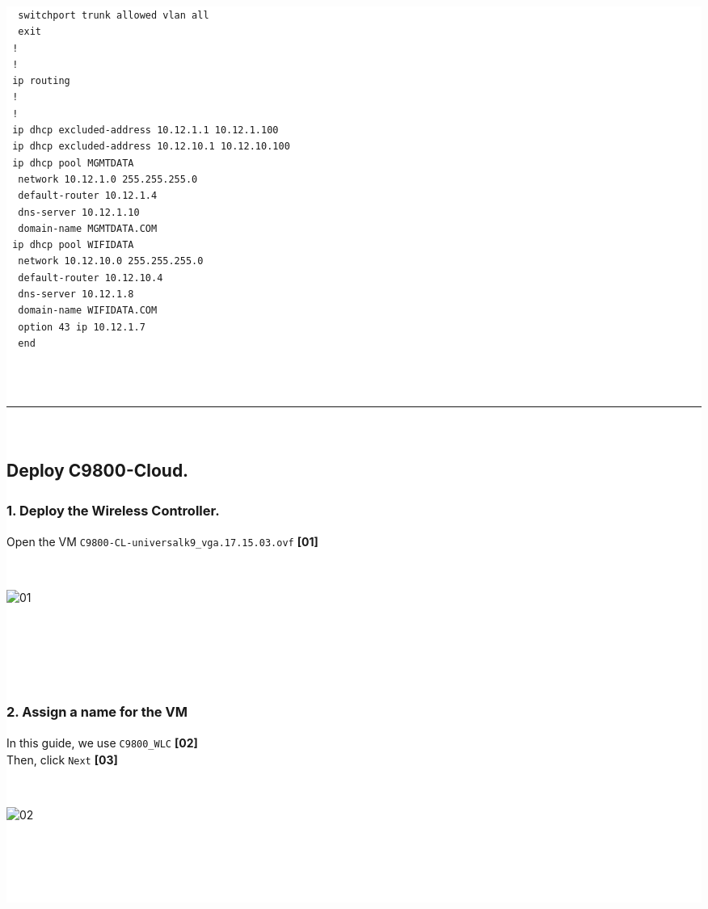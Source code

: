 ~~~
  switchport trunk allowed vlan all
  exit
 !
 !
 ip routing
 !
 !
 ip dhcp excluded-address 10.12.1.1 10.12.1.100
 ip dhcp excluded-address 10.12.10.1 10.12.10.100
 ip dhcp pool MGMTDATA
  network 10.12.1.0 255.255.255.0
  default-router 10.12.1.4
  dns-server 10.12.1.10
  domain-name MGMTDATA.COM
 ip dhcp pool WIFIDATA
  network 10.12.10.0 255.255.255.0
  default-router 10.12.10.4
  dns-server 10.12.1.8
  domain-name WIFIDATA.COM 
  option 43 ip 10.12.1.7
  end
~~~

<br>
<br>

---
&nbsp;

## Deploy C9800-Cloud.

### 1. Deploy the Wireless Controller.
Open the VM `C9800-CL-universalk9_vga.17.15.03.ovf` __[01]__

<br>

![01](img/01.png)

&nbsp;
---
&nbsp;

### 2. Assign a name for the VM
In this guide, we use `C9800_WLC` __[02]__  
Then, click `Next` __[03]__

<br>

![02](img/02.png)

&nbsp;
---
&nbsp;
